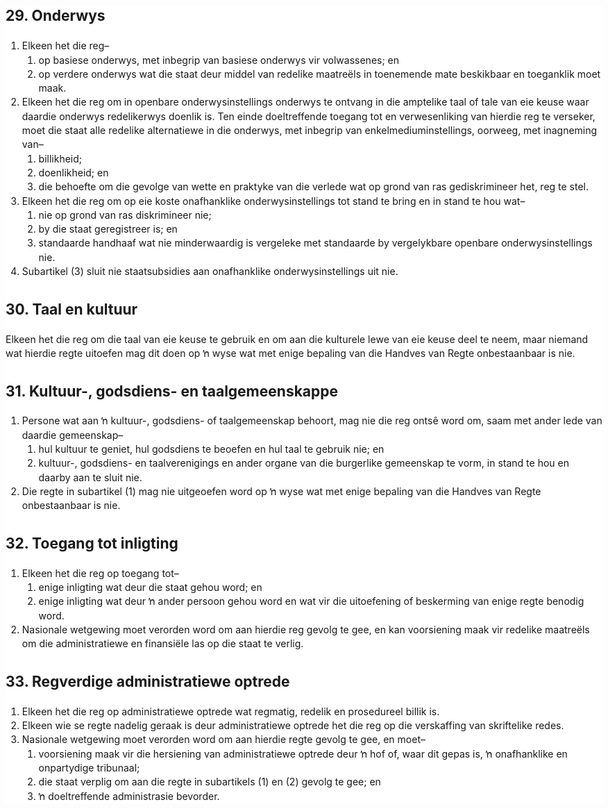 ## 29. Onderwys

1.	Elkeen het die reg–
	1.	op basiese onderwys, met inbegrip van basiese onderwys vir volwassenes; en
	1.	op verdere onderwys wat die staat deur middel van redelike maatreëls in toenemende mate beskikbaar en toeganklik moet maak.
2.	Elkeen het die reg om in openbare onderwysinstellings onderwys te ontvang in die amptelike taal of tale van eie keuse waar daardie onderwys redelikerwys doenlik is. Ten einde doeltreffende toegang tot en verwesenliking van hierdie reg te verseker, moet die staat alle redelike alternatiewe in die onderwys, met inbegrip van enkelmediuminstellings, oorweeg, met inagneming van–
	1.	billikheid;
	1.	doenlikheid; en
	1.	die behoefte om die gevolge van wette en praktyke van die verlede wat op grond van ras gediskrimineer het, reg te stel.
3.	Elkeen het die reg om op eie koste onafhanklike onderwysinstellings tot stand te bring en in stand te hou wat–
	1.	nie op grond van ras diskrimineer nie;
	1.	by die staat geregistreer is; en
	1.	standaarde handhaaf wat nie minderwaardig is vergeleke met standaarde by vergelykbare openbare onderwysinstellings nie.
4.	Subartikel (3) sluit nie staatsubsidies aan onafhanklike onderwysinstellings uit nie.

## 30. Taal en kultuur

Elkeen het die reg om die taal van eie keuse te gebruik en om aan die kulturele lewe van eie keuse deel te neem, maar niemand wat hierdie regte uitoefen mag dit doen op ŉ wyse wat met enige bepaling van die Handves van Regte onbestaanbaar is nie.

## 31. Kultuur-, godsdiens- en taalgemeenskappe

1.	Persone wat aan ŉ kultuur-, godsdiens- of taalgemeenskap behoort, mag nie die reg ontsê word om, saam met ander lede van daardie gemeenskap–
	1.	hul kultuur te geniet, hul godsdiens te beoefen en hul taal te gebruik nie; en
	1.	kultuur-, godsdiens- en taalverenigings en ander organe van die burgerlike gemeenskap te vorm, in stand te hou en daarby aan te sluit nie.
2.	Die regte in subartikel (1) mag nie uitgeoefen word op ŉ wyse wat met enige bepaling van die Handves van Regte onbestaanbaar is nie.

## 32. Toegang tot inligting

1.	Elkeen het die reg op toegang tot–
	1.	enige inligting wat deur die staat gehou word; en
	1.	enige inligting wat deur ŉ ander persoon gehou word en wat vir die uitoefening of beskerming van enige regte benodig word.
2.	Nasionale wetgewing moet verorden word om aan hierdie reg gevolg te gee, en kan voorsiening maak vir redelike maatreëls om die administratiewe en finansiële las op die staat te verlig.

## 33. Regverdige administratiewe optrede

1.	Elkeen het die reg op administratiewe optrede wat regmatig, redelik en prosedureel billik is.
2.	Elkeen wie se regte nadelig geraak is deur administratiewe optrede het die reg op die verskaffing van skriftelike redes.
3.	Nasionale wetgewing moet verorden word om aan hierdie regte gevolg te gee, en moet–
	1.	voorsiening maak vir die hersiening van administratiewe optrede deur ŉ hof of, waar dit gepas is, ŉ onafhanklike en onpartydige tribunaal;
	1.	die staat verplig om aan die regte in subartikels (1) en (2) gevolg te gee; en
	1.	ŉ doeltreffende administrasie bevorder.
